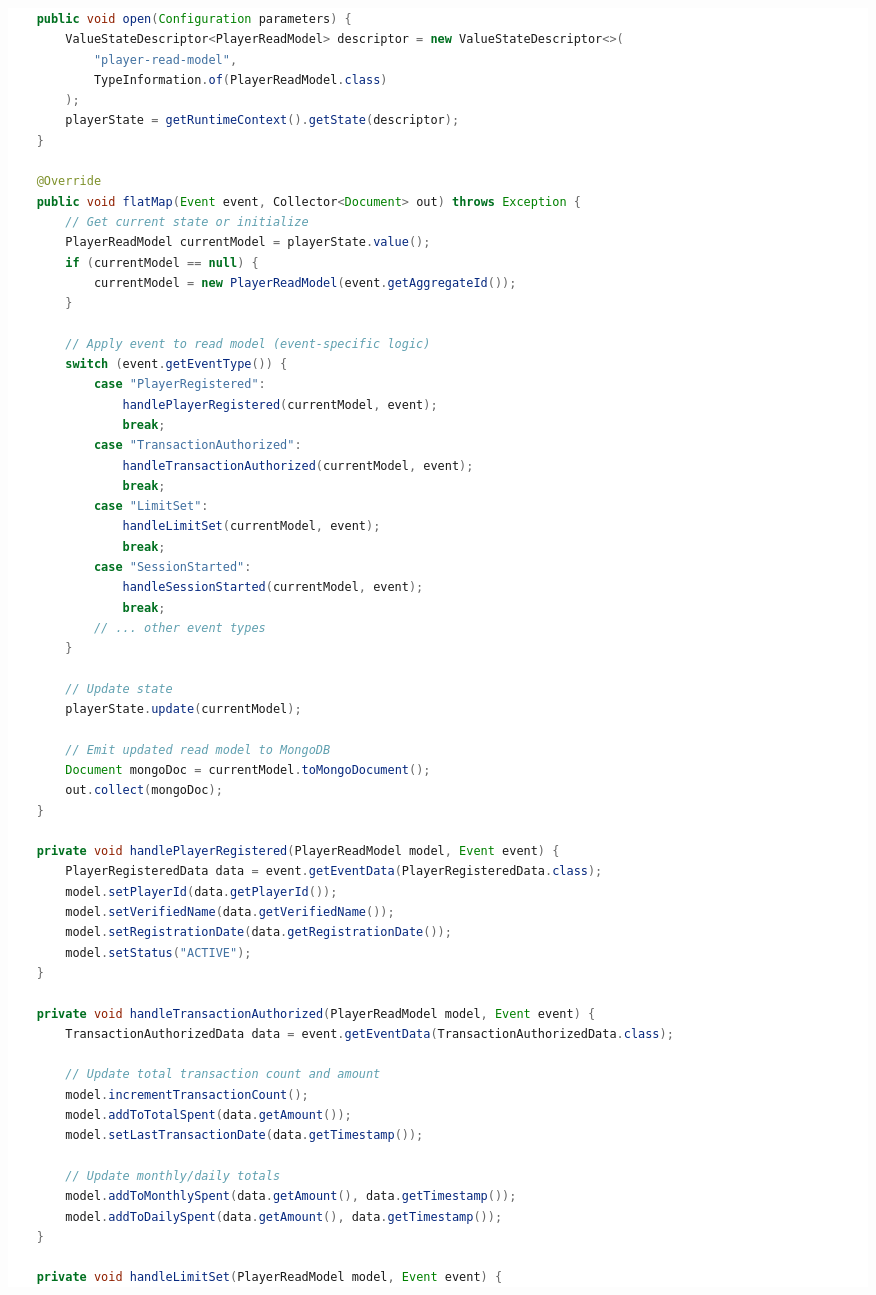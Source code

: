 ```java
    public void open(Configuration parameters) {
        ValueStateDescriptor<PlayerReadModel> descriptor = new ValueStateDescriptor<>(
            "player-read-model",
            TypeInformation.of(PlayerReadModel.class)
        );
        playerState = getRuntimeContext().getState(descriptor);
    }

    @Override
    public void flatMap(Event event, Collector<Document> out) throws Exception {
        // Get current state or initialize
        PlayerReadModel currentModel = playerState.value();
        if (currentModel == null) {
            currentModel = new PlayerReadModel(event.getAggregateId());
        }

        // Apply event to read model (event-specific logic)
        switch (event.getEventType()) {
            case "PlayerRegistered":
                handlePlayerRegistered(currentModel, event);
                break;
            case "TransactionAuthorized":
                handleTransactionAuthorized(currentModel, event);
                break;
            case "LimitSet":
                handleLimitSet(currentModel, event);
                break;
            case "SessionStarted":
                handleSessionStarted(currentModel, event);
                break;
            // ... other event types
        }

        // Update state
        playerState.update(currentModel);

        // Emit updated read model to MongoDB
        Document mongoDoc = currentModel.toMongoDocument();
        out.collect(mongoDoc);
    }

    private void handlePlayerRegistered(PlayerReadModel model, Event event) {
        PlayerRegisteredData data = event.getEventData(PlayerRegisteredData.class);
        model.setPlayerId(data.getPlayerId());
        model.setVerifiedName(data.getVerifiedName());
        model.setRegistrationDate(data.getRegistrationDate());
        model.setStatus("ACTIVE");
    }

    private void handleTransactionAuthorized(PlayerReadModel model, Event event) {
        TransactionAuthorizedData data = event.getEventData(TransactionAuthorizedData.class);

        // Update total transaction count and amount
        model.incrementTransactionCount();
        model.addToTotalSpent(data.getAmount());
        model.setLastTransactionDate(data.getTimestamp());

        // Update monthly/daily totals
        model.addToMonthlySpent(data.getAmount(), data.getTimestamp());
        model.addToDailySpent(data.getAmount(), data.getTimestamp());
    }

    private void handleLimitSet(PlayerReadModel model, Event event) {
```